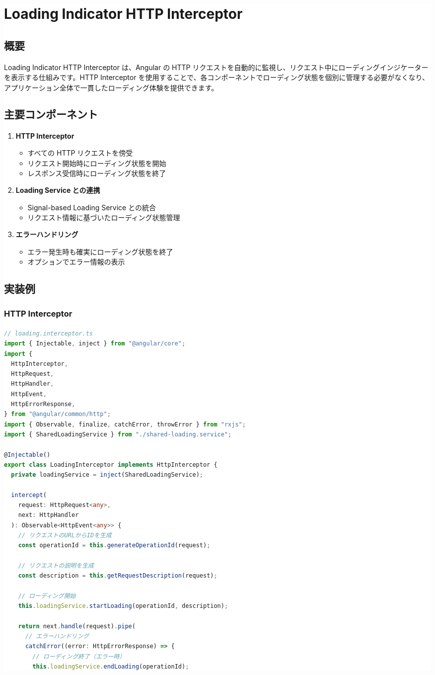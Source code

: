 # Loading Indicator HTTP Interceptor

## 概要

Loading Indicator HTTP Interceptor は、Angular の HTTP リクエストを自動的に監視し、リクエスト中にローディングインジケーターを表示する仕組みです。HTTP Interceptor を使用することで、各コンポーネントでローディング状態を個別に管理する必要がなくなり、アプリケーション全体で一貫したローディング体験を提供できます。

## 主要コンポーネント

1. **HTTP Interceptor**

   - すべての HTTP リクエストを傍受
   - リクエスト開始時にローディング状態を開始
   - レスポンス受信時にローディング状態を終了

2. **Loading Service との連携**

   - Signal-based Loading Service との統合
   - リクエスト情報に基づいたローディング状態管理

3. **エラーハンドリング**
   - エラー発生時も確実にローディング状態を終了
   - オプションでエラー情報の表示

## 実装例

### HTTP Interceptor

```typescript
// loading.interceptor.ts
import { Injectable, inject } from "@angular/core";
import {
  HttpInterceptor,
  HttpRequest,
  HttpHandler,
  HttpEvent,
  HttpErrorResponse,
} from "@angular/common/http";
import { Observable, finalize, catchError, throwError } from "rxjs";
import { SharedLoadingService } from "./shared-loading.service";

@Injectable()
export class LoadingInterceptor implements HttpInterceptor {
  private loadingService = inject(SharedLoadingService);

  intercept(
    request: HttpRequest<any>,
    next: HttpHandler
  ): Observable<HttpEvent<any>> {
    // リクエストのURLからIDを生成
    const operationId = this.generateOperationId(request);

    // リクエストの説明を生成
    const description = this.getRequestDescription(request);

    // ローディング開始
    this.loadingService.startLoading(operationId, description);

    return next.handle(request).pipe(
      // エラーハンドリング
      catchError((error: HttpErrorResponse) => {
        // ローディング終了（エラー時）
        this.loadingService.endLoading(operationId);
```